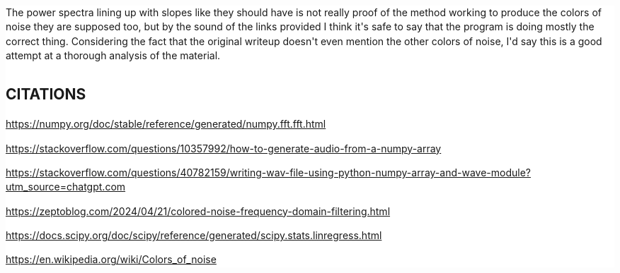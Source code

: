 The power spectra lining up with slopes like they should have is not really proof of the method working to produce the colors of noise they are supposed too, but by the sound of the links provided I think it's safe to say that the program is doing mostly the correct thing. Considering the fact that the original writeup doesn't even mention the other colors of noise, I'd say this is a good attempt at a thorough analysis of the material.

## CITATIONS

https://numpy.org/doc/stable/reference/generated/numpy.fft.fft.html

https://stackoverflow.com/questions/10357992/how-to-generate-audio-from-a-numpy-array

https://stackoverflow.com/questions/40782159/writing-wav-file-using-python-numpy-array-and-wave-module?utm_source=chatgpt.com

https://zeptoblog.com/2024/04/21/colored-noise-frequency-domain-filtering.html

https://docs.scipy.org/doc/scipy/reference/generated/scipy.stats.linregress.html

https://en.wikipedia.org/wiki/Colors_of_noise